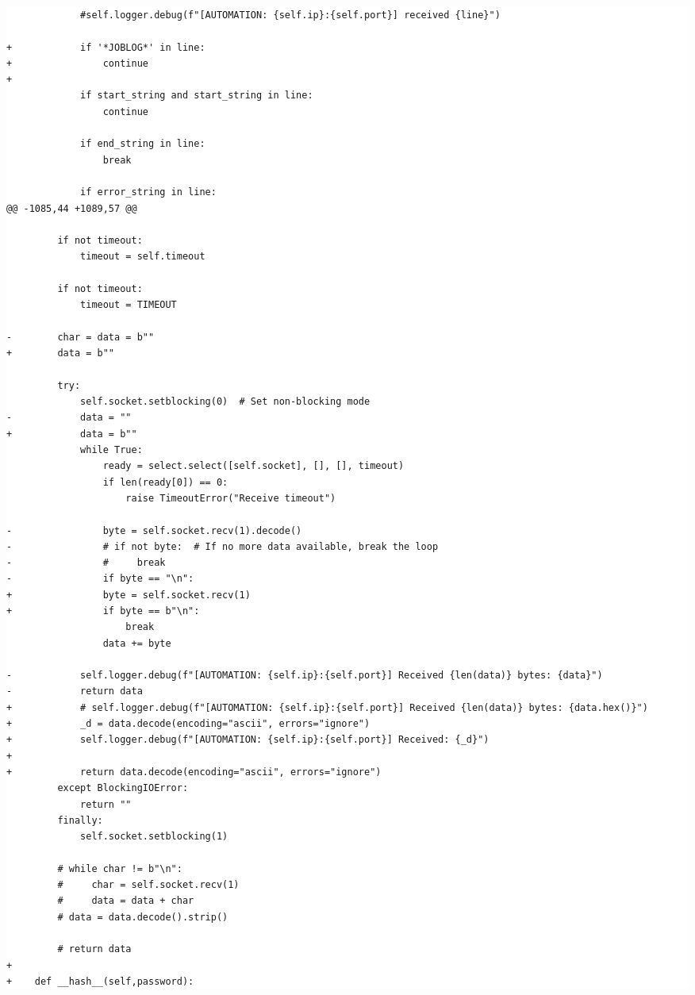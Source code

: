 ```
             #self.logger.debug(f"[AUTOMATION: {self.ip}:{self.port}] received {line}")
 
+            if '*JOBLOG*' in line:
+                continue
+
             if start_string and start_string in line:
                 continue
 
             if end_string in line:
                 break
             
             if error_string in line:
@@ -1085,44 +1089,57 @@
         
         if not timeout:
             timeout = self.timeout
 
         if not timeout:
             timeout = TIMEOUT
 
-        char = data = b""
+        data = b""
 
         try:
             self.socket.setblocking(0)  # Set non-blocking mode
-            data = ""
+            data = b""
             while True:
                 ready = select.select([self.socket], [], [], timeout)
                 if len(ready[0]) == 0:
                     raise TimeoutError("Receive timeout")
                 
-                byte = self.socket.recv(1).decode()
-                # if not byte:  # If no more data available, break the loop
-                #     break
-                if byte == "\n":
+                byte = self.socket.recv(1)
+                if byte == b"\n":
                     break
                 data += byte
                 
-            self.logger.debug(f"[AUTOMATION: {self.ip}:{self.port}] Received {len(data)} bytes: {data}")
-            return data
+            # self.logger.debug(f"[AUTOMATION: {self.ip}:{self.port}] Received {len(data)} bytes: {data.hex()}")
+            _d = data.decode(encoding="ascii", errors="ignore")
+            self.logger.debug(f"[AUTOMATION: {self.ip}:{self.port}] Received: {_d}")
+            
+            return data.decode(encoding="ascii", errors="ignore")
         except BlockingIOError:
             return ""
         finally:
             self.socket.setblocking(1) 
 
         # while char != b"\n":
         #     char = self.socket.recv(1)
         #     data = data + char
         # data = data.decode().strip()
 
         # return data
+
+    def __hash__(self,password):
```